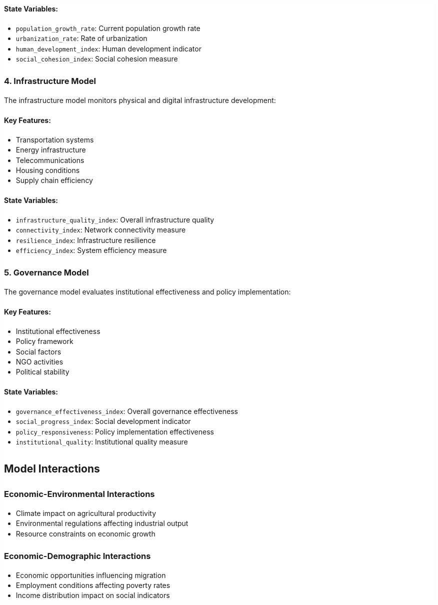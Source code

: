 #### State Variables:
- `population_growth_rate`: Current population growth rate
- `urbanization_rate`: Rate of urbanization
- `human_development_index`: Human development indicator
- `social_cohesion_index`: Social cohesion measure

### 4. Infrastructure Model

The infrastructure model monitors physical and digital infrastructure development:

#### Key Features:
- Transportation systems
- Energy infrastructure
- Telecommunications
- Housing conditions
- Supply chain efficiency

#### State Variables:
- `infrastructure_quality_index`: Overall infrastructure quality
- `connectivity_index`: Network connectivity measure
- `resilience_index`: Infrastructure resilience
- `efficiency_index`: System efficiency measure

### 5. Governance Model

The governance model evaluates institutional effectiveness and policy implementation:

#### Key Features:
- Institutional effectiveness
- Policy framework
- Social factors
- NGO activities
- Political stability

#### State Variables:
- `governance_effectiveness_index`: Overall governance effectiveness
- `social_progress_index`: Social development indicator
- `policy_responsiveness`: Policy implementation effectiveness
- `institutional_quality`: Institutional quality measure

## Model Interactions

### Economic-Environmental Interactions
- Climate impact on agricultural productivity
- Environmental regulations affecting industrial output
- Resource constraints on economic growth

### Economic-Demographic Interactions
- Economic opportunities influencing migration
- Employment conditions affecting poverty rates
- Income distribution impact on social indicators
